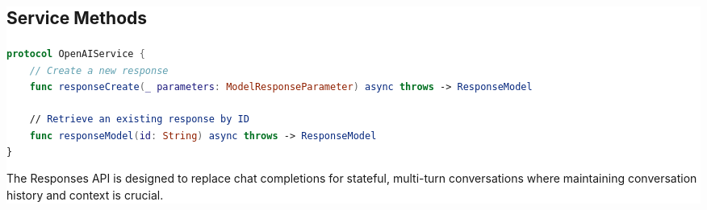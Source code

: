 ## Service Methods

```swift
protocol OpenAIService {
    // Create a new response
    func responseCreate(_ parameters: ModelResponseParameter) async throws -> ResponseModel
    
    // Retrieve an existing response by ID
    func responseModel(id: String) async throws -> ResponseModel
}
```

The Responses API is designed to replace chat completions for stateful, multi-turn conversations where maintaining conversation history and context is crucial.